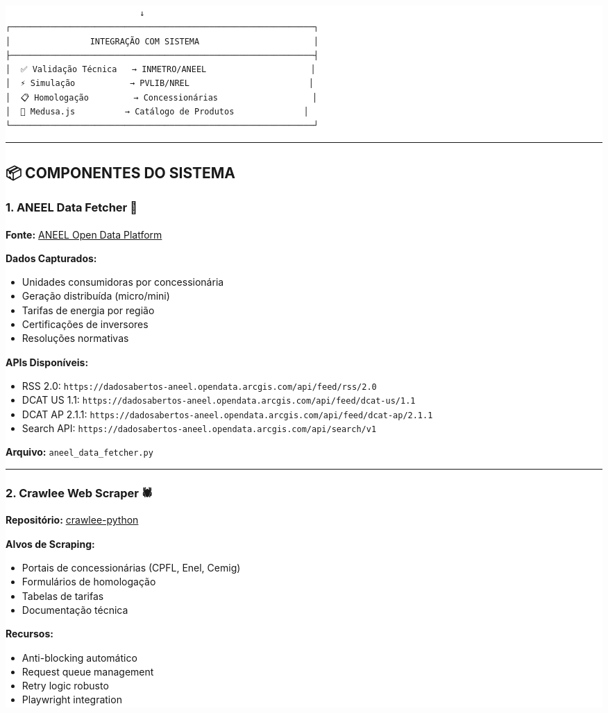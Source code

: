 ```tsx
                           ↓
┌─────────────────────────────────────────────────────────────┐
│                INTEGRAÇÃO COM SISTEMA                       │
├─────────────────────────────────────────────────────────────┤
│  ✅ Validação Técnica   → INMETRO/ANEEL                     │
│  ⚡ Simulação           → PVLIB/NREL                        │
│  📋 Homologação         → Concessionárias                   │
│  🛒 Medusa.js          → Catálogo de Produtos              │
└─────────────────────────────────────────────────────────────┘
```

---

## 📦 COMPONENTES DO SISTEMA

### 1. **ANEEL Data Fetcher** 🏢

**Fonte:** [ANEEL Open Data Platform](https://dadosabertos-aneel.opendata.arcgis.com/)

**Dados Capturados:**

- Unidades consumidoras por concessionária
- Geração distribuída (micro/mini)
- Tarifas de energia por região
- Certificações de inversores
- Resoluções normativas

**APIs Disponíveis:**

- RSS 2.0: `https://dadosabertos-aneel.opendata.arcgis.com/api/feed/rss/2.0`
- DCAT US 1.1: `https://dadosabertos-aneel.opendata.arcgis.com/api/feed/dcat-us/1.1`
- DCAT AP 2.1.1: `https://dadosabertos-aneel.opendata.arcgis.com/api/feed/dcat-ap/2.1.1`
- Search API: `https://dadosabertos-aneel.opendata.arcgis.com/api/search/v1`

**Arquivo:** `aneel_data_fetcher.py`

---

### 2. **Crawlee Web Scraper** 🕷️

**Repositório:** [crawlee-python](https://github.com/apify/crawlee-python)

**Alvos de Scraping:**

- Portais de concessionárias (CPFL, Enel, Cemig)
- Formulários de homologação
- Tabelas de tarifas
- Documentação técnica

**Recursos:**

- Anti-blocking automático
- Request queue management
- Retry logic robusto
- Playwright integration
